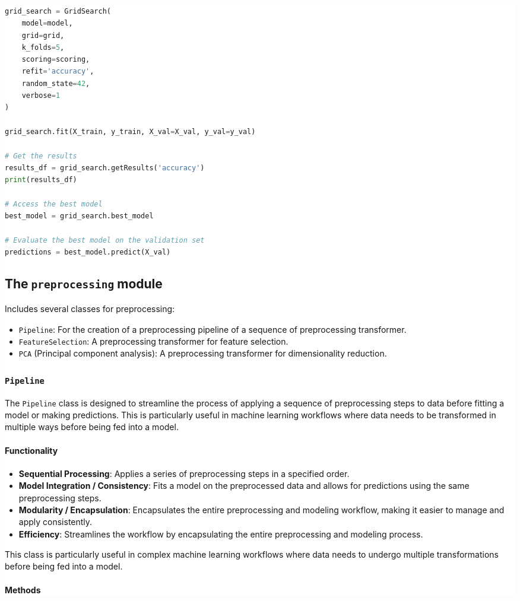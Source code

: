 ```python
grid_search = GridSearch(
    model=model,
    grid=grid,
    k_folds=5,
    scoring=scoring,
    refit='accuracy',
    random_state=42,
    verbose=1
)

grid_search.fit(X_train, y_train, X_val=X_val, y_val=y_val)

# Get the results
results_df = grid_search.getResults('accuracy')
print(results_df)

# Access the best model
best_model = grid_search.best_model

# Evaluate the best model on the validation set
predictions = best_model.predict(X_val)
```


## The `preprocessing` module
Includes several classes for preprocessing: 
* `Pipeline`: For the creation of a preprocessing pipeline of a sequence of preprocessing transformer.
* `FeatureSelection`: A preprocessing transformer for feature selection.
* `PCA` (Principal component analysis): A preprocessing transformer for dimensionality reduction.

### `Pipeline`

The `Pipeline` class is designed to streamline the process of applying a sequence of preprocessing steps to data before fitting a model or making predictions. This is particularly useful in machine learning workflows where data needs to be transformed in multiple ways before being fed into a model. 

#### Functionality

- **Sequential Processing**: Applies a series of preprocessing steps in a specified order.
- **Model Integration / Consistency**: Fits a model on the preprocessed data and allows for predictions using the same preprocessing steps.
- **Modularity / Encapsulation**: Encapsulates the entire preprocessing and modeling workflow, making it easier to manage and apply consistently.
- **Efficiency**: Streamlines the workflow by encapsulating the entire preprocessing and modeling process.

This class is particularly useful in complex machine learning workflows where data needs to undergo multiple transformations before being fed into a model.

#### Methods
